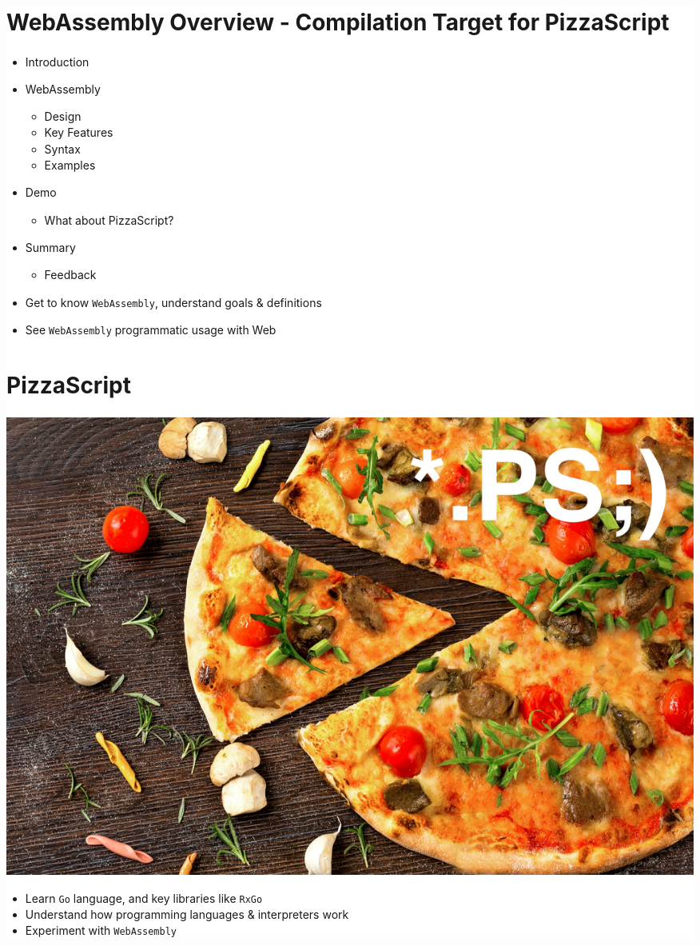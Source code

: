 # WebAssembly Overview - Compilation Target for PizzaScript

- Introduction
- WebAssembly
  - Design
  - Key Features
  - Syntax
  - Examples
- Demo
  - What about PizzaScript?
- Summary
  - Feedback

- Get to know `WebAssembly`, understand goals & definitions
- See `WebAssembly` programmatic usage with Web

# PizzaScript

![pizzascript](/assets/pizzascript.jpg)

- Learn `Go` language, and key libraries like `RxGo`
- Understand how programming languages & interpreters work
- Experiment with `WebAssembly`
